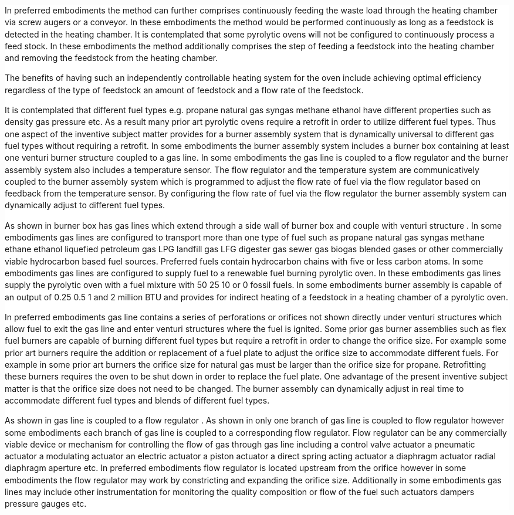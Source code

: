 In preferred embodiments the method can further comprises continuously feeding the waste load through the heating chamber via screw augers or a conveyor. In these embodiments the method would be performed continuously as long as a feedstock is detected in the heating chamber. It is contemplated that some pyrolytic ovens will not be configured to continuously process a feed stock. In these embodiments the method additionally comprises the step of feeding a feedstock into the heating chamber and removing the feedstock from the heating chamber.

The benefits of having such an independently controllable heating system for the oven include achieving optimal efficiency regardless of the type of feedstock an amount of feedstock and a flow rate of the feedstock.

It is contemplated that different fuel types e.g. propane natural gas syngas methane ethanol have different properties such as density gas pressure etc. As a result many prior art pyrolytic ovens require a retrofit in order to utilize different fuel types. Thus one aspect of the inventive subject matter provides for a burner assembly system that is dynamically universal to different gas fuel types without requiring a retrofit. In some embodiments the burner assembly system includes a burner box containing at least one venturi burner structure coupled to a gas line. In some embodiments the gas line is coupled to a flow regulator and the burner assembly system also includes a temperature sensor. The flow regulator and the temperature system are communicatively coupled to the burner assembly system which is programmed to adjust the flow rate of fuel via the flow regulator based on feedback from the temperature sensor. By configuring the flow rate of fuel via the flow regulator the burner assembly system can dynamically adjust to different fuel types.

As shown in burner box has gas lines which extend through a side wall of burner box and couple with venturi structure . In some embodiments gas lines are configured to transport more than one type of fuel such as propane natural gas syngas methane ethane ethanol liquefied petroleum gas LPG landfill gas LFG digester gas sewer gas biogas blended gases or other commercially viable hydrocarbon based fuel sources. Preferred fuels contain hydrocarbon chains with five or less carbon atoms. In some embodiments gas lines are configured to supply fuel to a renewable fuel burning pyrolytic oven. In these embodiments gas lines supply the pyrolytic oven with a fuel mixture with 50 25 10 or 0 fossil fuels. In some embodiments burner assembly is capable of an output of 0.25 0.5 1 and 2 million BTU and provides for indirect heating of a feedstock in a heating chamber of a pyrolytic oven.

In preferred embodiments gas line contains a series of perforations or orifices not shown directly under venturi structures which allow fuel to exit the gas line and enter venturi structures where the fuel is ignited. Some prior gas burner assemblies such as flex fuel burners are capable of burning different fuel types but require a retrofit in order to change the orifice size. For example some prior art burners require the addition or replacement of a fuel plate to adjust the orifice size to accommodate different fuels. For example in some prior art burners the orifice size for natural gas must be larger than the orifice size for propane. Retrofitting these burners requires the oven to be shut down in order to replace the fuel plate. One advantage of the present inventive subject matter is that the orifice size does not need to be changed. The burner assembly can dynamically adjust in real time to accommodate different fuel types and blends of different fuel types.

As shown in gas line is coupled to a flow regulator . As shown in only one branch of gas line is coupled to flow regulator however some embodiments each branch of gas line is coupled to a corresponding flow regulator. Flow regulator can be any commercially viable device or mechanism for controlling the flow of gas through gas line including a control valve actuator a pneumatic actuator a modulating actuator an electric actuator a piston actuator a direct spring acting actuator a diaphragm actuator radial diaphragm aperture etc. In preferred embodiments flow regulator is located upstream from the orifice however in some embodiments the flow regulator may work by constricting and expanding the orifice size. Additionally in some embodiments gas lines may include other instrumentation for monitoring the quality composition or flow of the fuel such actuators dampers pressure gauges etc.
